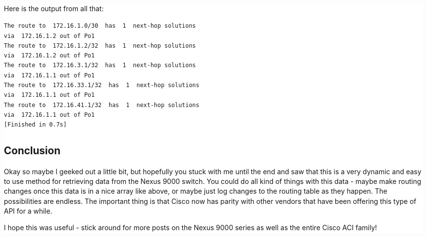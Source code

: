 Here is the output from all that:

    The route to  172.16.1.0/30  has  1  next-hop solutions
    via  172.16.1.2 out of Po1
    The route to  172.16.1.2/32  has  1  next-hop solutions
    via  172.16.1.2 out of Po1
    The route to  172.16.3.1/32  has  1  next-hop solutions
    via  172.16.1.1 out of Po1
    The route to  172.16.33.1/32  has  1  next-hop solutions
    via  172.16.1.1 out of Po1
    The route to  172.16.41.1/32  has  1  next-hop solutions
    via  172.16.1.1 out of Po1
    [Finished in 0.7s]

## Conclusion

Okay so maybe I geeked out a little bit, but hopefully you stuck with me until the end and saw that this is a very dynamic and easy to use method for retrieving data from the Nexus 9000 switch. You could do all kind of things with this data - maybe make routing changes once this data is in a nice array like above, or maybe just log changes to the routing table as they happen. The possibilities are endless. The important thing is that Cisco now has parity with other vendors that have been offering this type of API for a while.

I hope this was useful - stick around for more posts on the Nexus 9000 series as well as the entire Cisco ACI family!
